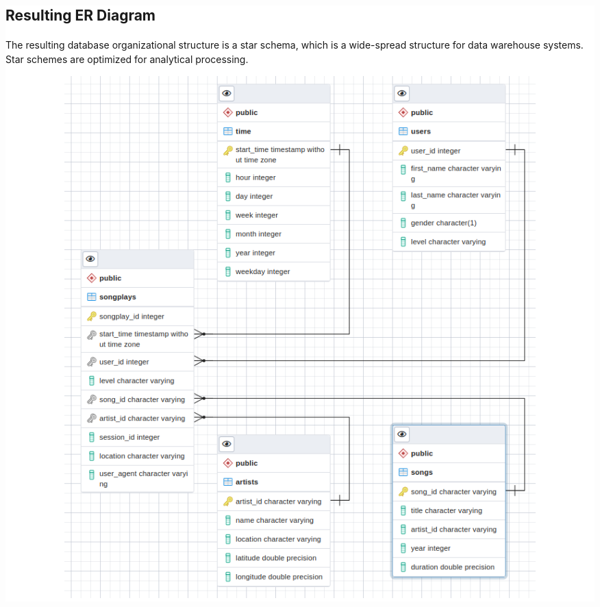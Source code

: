 </p>



<a name="result"/>

## Resulting ER Diagram

The resulting database organizational structure is a star schema, which is a wide-spread structure for data warehouse systems. Star schemes are optimized for analytical processing.

<p align="center">
<img  width="80%" height= "80%" src=images/sparkify_er.png alt="Sparkify ER Diagram">
</p>